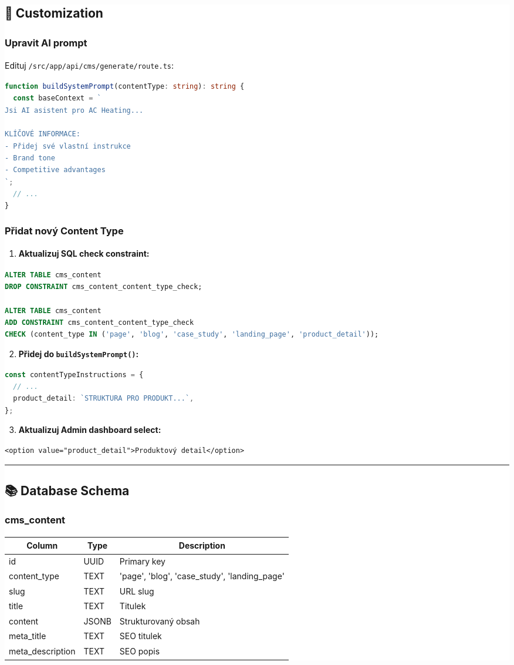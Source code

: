 
## 🎨 Customization

### Upravit AI prompt

Edituj `/src/app/api/cms/generate/route.ts`:

```typescript
function buildSystemPrompt(contentType: string): string {
  const baseContext = `
Jsi AI asistent pro AC Heating...

KLÍČOVÉ INFORMACE:
- Přidej své vlastní instrukce
- Brand tone
- Competitive advantages
`;
  // ...
}
```

### Přidat nový Content Type

1. **Aktualizuj SQL check constraint:**
```sql
ALTER TABLE cms_content
DROP CONSTRAINT cms_content_content_type_check;

ALTER TABLE cms_content
ADD CONSTRAINT cms_content_content_type_check
CHECK (content_type IN ('page', 'blog', 'case_study', 'landing_page', 'product_detail'));
```

2. **Přidej do `buildSystemPrompt()`:**
```typescript
const contentTypeInstructions = {
  // ...
  product_detail: `STRUKTURA PRO PRODUKT...`,
};
```

3. **Aktualizuj Admin dashboard select:**
```tsx
<option value="product_detail">Produktový detail</option>
```

---

## 📚 Database Schema

### cms_content

| Column | Type | Description |
|--------|------|-------------|
| id | UUID | Primary key |
| content_type | TEXT | 'page', 'blog', 'case_study', 'landing_page' |
| slug | TEXT | URL slug |
| title | TEXT | Titulek |
| content | JSONB | Strukturovaný obsah |
| meta_title | TEXT | SEO titulek |
| meta_description | TEXT | SEO popis |